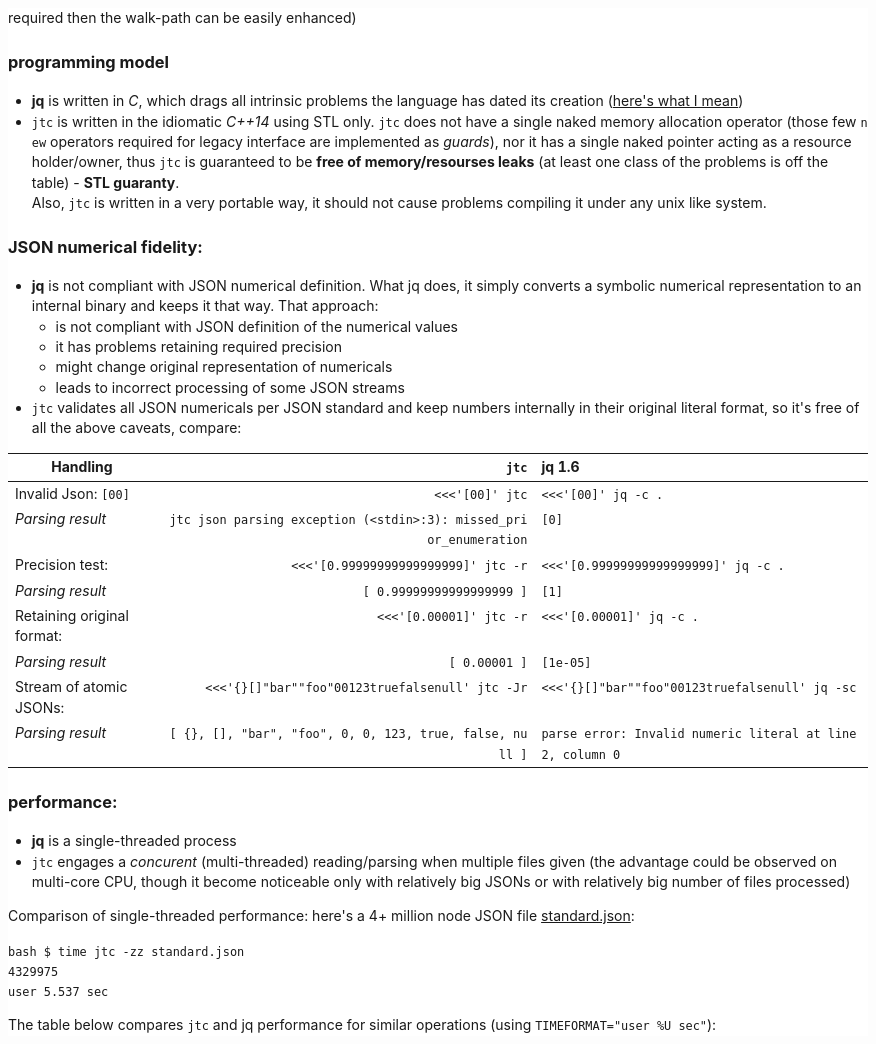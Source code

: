 required then the walk-path can be easily enhanced)


### programming model
 - **jq** is written in _C_, which drags all intrinsic problems the language has dated its creation
 ([here's what I mean](https://github.com/ldn-softdev/cpluspus-vs-c))
 - `jtc` is written in the idiomatic _C++14_ using STL only. `jtc` does not have a single naked memory allocation operator
 (those few `new` operators required for legacy interface are implemented as _guards_),
 nor it has a single naked pointer acting as a resource holder/owner, thus `jtc` is guaranteed to be **free of memory/resourses leaks** 
 (at least one class of the problems is off the table) - **STL guaranty**.  
 Also, `jtc` is written in a very portable way, it should not cause problems compiling it under any unix like system.


### JSON numerical fidelity:
 - **jq** is not compliant with JSON numerical definition. What jq does, it simply converts a symbolic numerical representation to an 
 internal binary and keeps it that way. That approach:
     - is not compliant with JSON definition of the numerical values
     - it has problems retaining required precision
     - might change original representation of numericals
     - leads to incorrect processing of some JSON streams
 - `jtc` validates all JSON numericals per JSON standard and keep numbers internally in their original literal format, so it's free of
 all the above caveats, compare:
 
 Handling | `jtc` | **jq 1.6** 
 --- | ---: | :---
Invalid Json: `[00]` | `<<<'[00]' jtc` | `<<<'[00]' jq -c .`
_Parsing result_ | `jtc json parsing exception (<stdin>:3): missed_prior_enumeration` | `[0]`
Precision test: | `<<<'[0.99999999999999999]' jtc -r` | `<<<'[0.99999999999999999]' jq -c .`
_Parsing result_ | `[ 0.99999999999999999 ]` | `[1]`
Retaining original format: | `<<<'[0.00001]' jtc -r` | `<<<'[0.00001]' jq -c .`
_Parsing result_ | `[ 0.00001 ]` | `[1e-05]`
Stream of atomic JSONs: | `<<<'{}[]"bar""foo"00123truefalsenull' jtc -Jr` | `<<<'{}[]"bar""foo"00123truefalsenull' jq -sc`
_Parsing result_ | `[ {}, [], "bar", "foo", 0, 0, 123, true, false, null ]` | `parse error: Invalid numeric literal at line 2, column 0`


### performance:
 - **jq** is a single-threaded process
 - `jtc` engages a _concurent_ (multi-threaded) reading/parsing when multiple files given (the advantage could be observed on multi-core
 CPU, though it become noticeable only with relatively big JSONs or with relatively big number of files processed)

Comparison of single-threaded performance:
here's a 4+ million node JSON file [standard.json](https://github.com/ldn-softdev/jtc/releases/download/standard.json/standard.json):
```
bash $ time jtc -zz standard.json 
4329975
user 5.537 sec
```
The table below compares `jtc` and jq performance for similar operations (using `TIMEFORMAT="user %U sec"`):
